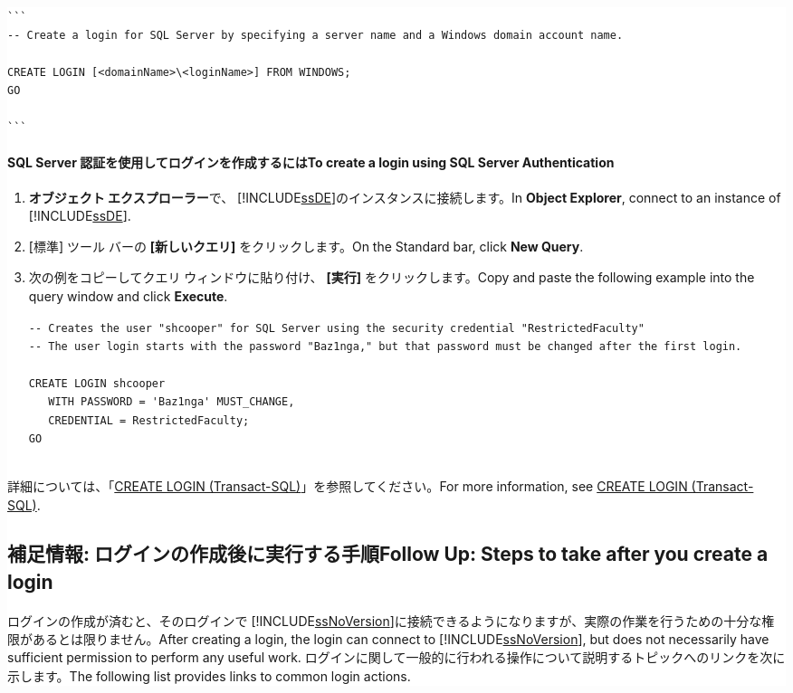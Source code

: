     ```  
    -- Create a login for SQL Server by specifying a server name and a Windows domain account name.  
  
    CREATE LOGIN [<domainName>\<loginName>] FROM WINDOWS;  
    GO  
  
    ```  
  
#### <a name="to-create-a-login-using-sql-server-authentication"></a><span data-ttu-id="45017-279">SQL Server 認証を使用してログインを作成するには</span><span class="sxs-lookup"><span data-stu-id="45017-279">To create a login using SQL Server Authentication</span></span>  
  
1.  <span data-ttu-id="45017-280">**オブジェクト エクスプローラー**で、 [!INCLUDE[ssDE](../../../includes/ssde-md.md)]のインスタンスに接続します。</span><span class="sxs-lookup"><span data-stu-id="45017-280">In **Object Explorer**, connect to an instance of [!INCLUDE[ssDE](../../../includes/ssde-md.md)].</span></span>  
  
2.  <span data-ttu-id="45017-281">[標準] ツール バーの **[新しいクエリ]** をクリックします。</span><span class="sxs-lookup"><span data-stu-id="45017-281">On the Standard bar, click **New Query**.</span></span>  
  
3.  <span data-ttu-id="45017-282">次の例をコピーしてクエリ ウィンドウに貼り付け、 **[実行]** をクリックします。</span><span class="sxs-lookup"><span data-stu-id="45017-282">Copy and paste the following example into the query window and click **Execute**.</span></span>  
  
    ```  
    -- Creates the user "shcooper" for SQL Server using the security credential "RestrictedFaculty"   
    -- The user login starts with the password "Baz1nga," but that password must be changed after the first login.  
  
    CREATE LOGIN shcooper   
       WITH PASSWORD = 'Baz1nga' MUST_CHANGE,  
       CREDENTIAL = RestrictedFaculty;  
    GO  
  
    ```  
  
 <span data-ttu-id="45017-283">詳細については、「[CREATE LOGIN &#40;Transact-SQL&#41;](/sql/t-sql/statements/create-login-transact-sql)」を参照してください。</span><span class="sxs-lookup"><span data-stu-id="45017-283">For more information, see [CREATE LOGIN &#40;Transact-SQL&#41;](/sql/t-sql/statements/create-login-transact-sql).</span></span>  
  
##  <a name="follow-up-steps-to-take-after-you-create-a-login"></a><a name="FollowUp"></a><span data-ttu-id="45017-284">補足情報: ログインの作成後に実行する手順</span><span class="sxs-lookup"><span data-stu-id="45017-284">Follow Up: Steps to take after you create a login</span></span>  
 <span data-ttu-id="45017-285">ログインの作成が済むと、そのログインで [!INCLUDE[ssNoVersion](../../../includes/ssnoversion-md.md)]に接続できるようになりますが、実際の作業を行うための十分な権限があるとは限りません。</span><span class="sxs-lookup"><span data-stu-id="45017-285">After creating a login, the login can connect to [!INCLUDE[ssNoVersion](../../../includes/ssnoversion-md.md)], but does not necessarily have sufficient permission to perform any useful work.</span></span> <span data-ttu-id="45017-286">ログインに関して一般的に行われる操作について説明するトピックへのリンクを次に示します。</span><span class="sxs-lookup"><span data-stu-id="45017-286">The following list provides links to common login actions.</span></span>  
  